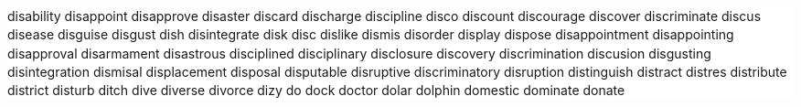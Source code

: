 disability
disappoint
disapprove
disaster
discard
discharge
discipline
disco
discount
discourage
discover
discriminate
discus
disease
disguise
disgust
dish
disintegrate
disk
disc
dislike
dismis
disorder
display
dispose
disappointment
disappointing
disapproval
disarmament
disastrous
disciplined
disciplinary
disclosure
discovery
discrimination
discusion
disgusting
disintegration
dismisal
displacement
disposal
disputable
disruptive
discriminatory
disruption
distinguish
distract
distres
distribute
district
disturb
ditch
dive
diverse
divorce
dizy
do
dock
doctor
dolar
dolphin
domestic
dominate
donate